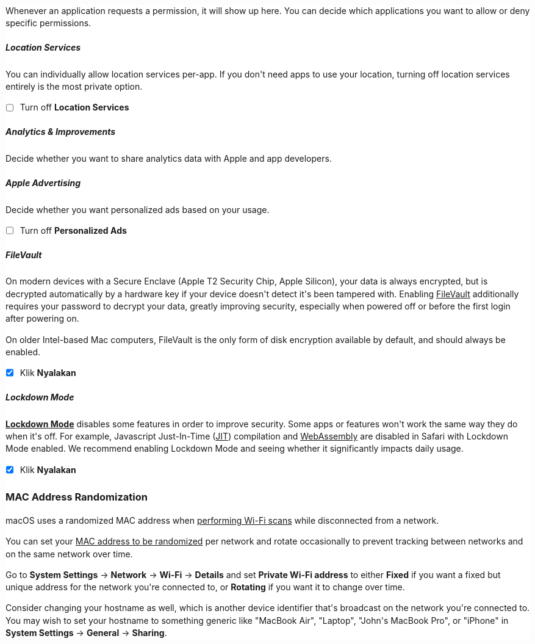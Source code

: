 Whenever an application requests a permission, it will show up here. You can decide which applications you want to allow or deny specific permissions.

##### Location Services

You can individually allow location services per-app. If you don't need apps to use your location, turning off location services entirely is the most private option.

- [ ] Turn off **Location Services**

##### Analytics & Improvements

Decide whether you want to share analytics data with Apple and app developers.

##### Apple Advertising

Decide whether you want personalized ads based on your usage.

- [ ] Turn off **Personalized Ads**

##### FileVault

On modern devices with a Secure Enclave (Apple T2 Security Chip, Apple Silicon), your data is always encrypted, but is decrypted automatically by a hardware key if your device doesn't detect it's been tampered with. Enabling [FileVault](../encryption.md#filevault) additionally requires your password to decrypt your data, greatly improving security, especially when powered off or before the first login after powering on.

On older Intel-based Mac computers, FileVault is the only form of disk encryption available by default, and should always be enabled.

- [x] Klik **Nyalakan**

##### Lockdown Mode

**[Lockdown Mode](https://support.apple.com/guide/mac-help/lock-mac-targeted-a-cyberattack-ibrw66f4e191/mac)** disables some features in order to improve security. Some apps or features won't work the same way they do when it's off. For example, Javascript Just-In-Time ([JIT](https://hacks.mozilla.org/2017/02/a-crash-course-in-just-in-time-jit-compilers)) compilation and [WebAssembly](https://developer.mozilla.org/docs/WebAssembly) are disabled in Safari with Lockdown Mode enabled. We recommend enabling Lockdown Mode and seeing whether it significantly impacts daily usage.

- [x] Klik **Nyalakan**

### MAC Address Randomization

macOS uses a randomized MAC address when [performing Wi-Fi scans](https://support.apple.com/guide/security/privacy-features-connecting-wireless-networks-secb9cb3140c/web) while disconnected from a network.

You can set your [MAC address to be randomized](https://support.apple.com/en-us/102509) per network and rotate occasionally to prevent tracking between networks and on the same network over time.

Go to **System Settings** → **Network** → **Wi-Fi** → **Details** and set **Private Wi-Fi address** to either **Fixed** if you want a fixed but unique address for the network you're connected to, or **Rotating** if you want it to change over time.

Consider changing your hostname as well, which is another device identifier that's broadcast on the network you're connected to. You may wish to set your hostname to something generic like "MacBook Air", "Laptop", "John's MacBook Pro", or "iPhone" in **System Settings** → **General** → **Sharing**.
